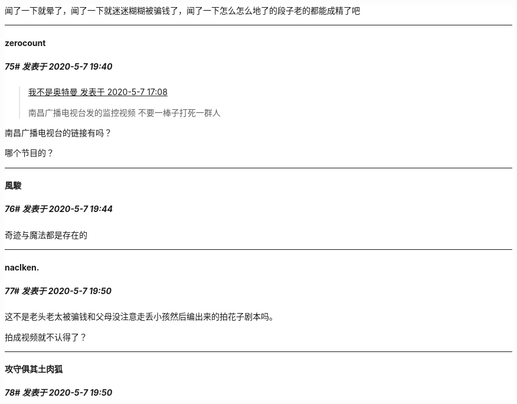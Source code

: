 


闻了一下就晕了，闻了一下就迷迷糊糊被骗钱了，闻了一下怎么怎么地了的段子老的都能成精了吧







*****

####  zerocount  
##### 75#       发表于 2020-5-7 19:40



<blockquote><a href="httphttps://bbs.saraba1st.com/2b/forum.php?mod=redirect&amp;goto=findpost&amp;pid=47334072&amp;ptid=1933294" target="_blank">我不是奥特曼 发表于 2020-5-7 17:08</a>

南昌广播电视台发的监控视频 不要一棒子打死一群人</blockquote>
南昌广播电视台的链接有吗？

哪个节目的？







*****

####  風駿  
##### 76#       发表于 2020-5-7 19:44




奇迹与魔法都是存在的







*****

####  naclken.  
##### 77#       发表于 2020-5-7 19:50




这不是老头老太被骗钱和父母没注意走丢小孩然后编出来的拍花子剧本吗。

拍成视频就不认得了？







*****

####  攻守俱其土肉狐  
##### 78#       发表于 2020-5-7 19:50
